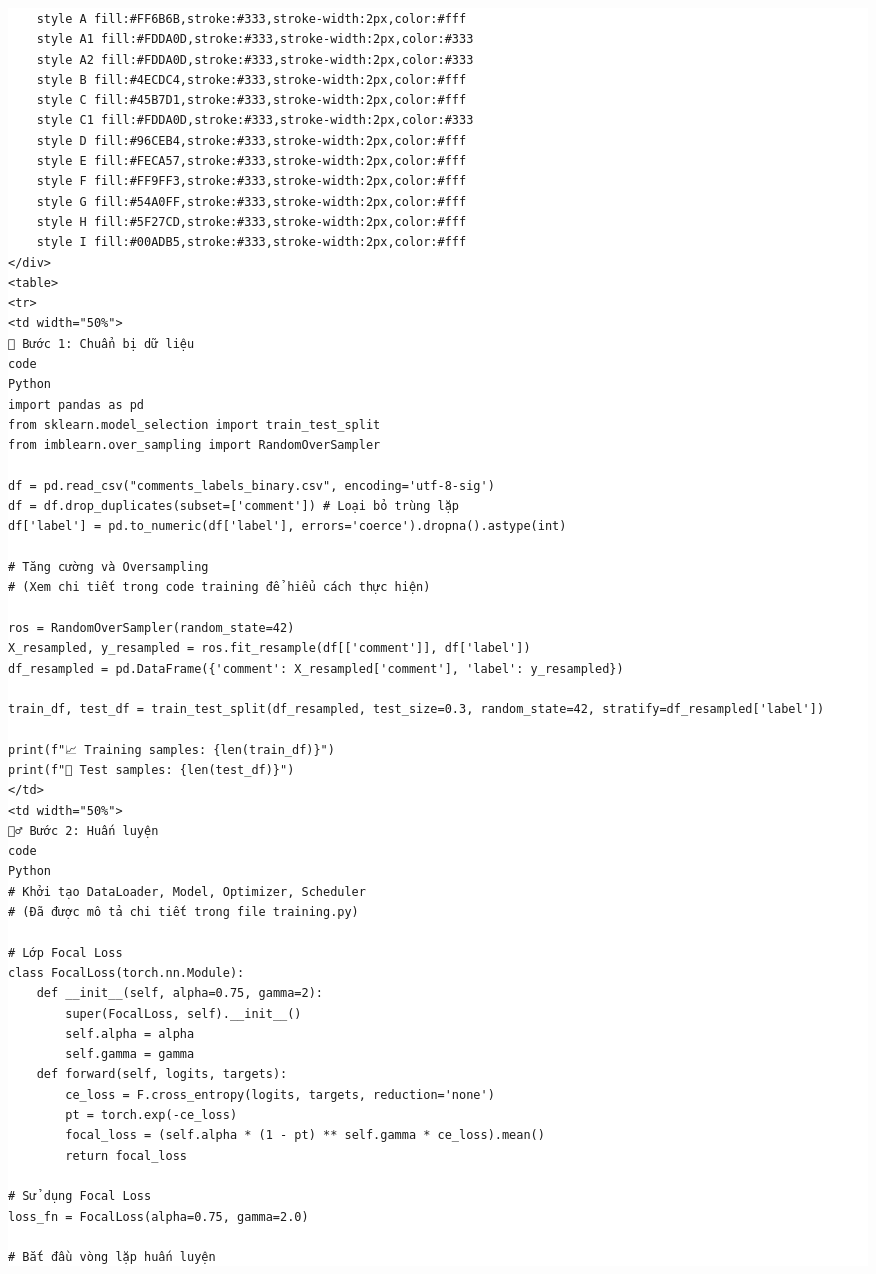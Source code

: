 ```mermaid
    style A fill:#FF6B6B,stroke:#333,stroke-width:2px,color:#fff
    style A1 fill:#FDDA0D,stroke:#333,stroke-width:2px,color:#333
    style A2 fill:#FDDA0D,stroke:#333,stroke-width:2px,color:#333
    style B fill:#4ECDC4,stroke:#333,stroke-width:2px,color:#fff
    style C fill:#45B7D1,stroke:#333,stroke-width:2px,color:#fff
    style C1 fill:#FDDA0D,stroke:#333,stroke-width:2px,color:#333
    style D fill:#96CEB4,stroke:#333,stroke-width:2px,color:#fff
    style E fill:#FECA57,stroke:#333,stroke-width:2px,color:#fff
    style F fill:#FF9FF3,stroke:#333,stroke-width:2px,color:#fff
    style G fill:#54A0FF,stroke:#333,stroke-width:2px,color:#fff
    style H fill:#5F27CD,stroke:#333,stroke-width:2px,color:#fff
    style I fill:#00ADB5,stroke:#333,stroke-width:2px,color:#fff
</div>
<table>
<tr>
<td width="50%">
🎯 Bước 1: Chuẩn bị dữ liệu
code
Python
import pandas as pd
from sklearn.model_selection import train_test_split
from imblearn.over_sampling import RandomOverSampler

df = pd.read_csv("comments_labels_binary.csv", encoding='utf-8-sig')
df = df.drop_duplicates(subset=['comment']) # Loại bỏ trùng lặp
df['label'] = pd.to_numeric(df['label'], errors='coerce').dropna().astype(int)

# Tăng cường và Oversampling
# (Xem chi tiết trong code training để hiểu cách thực hiện)

ros = RandomOverSampler(random_state=42)
X_resampled, y_resampled = ros.fit_resample(df[['comment']], df['label'])
df_resampled = pd.DataFrame({'comment': X_resampled['comment'], 'label': y_resampled})

train_df, test_df = train_test_split(df_resampled, test_size=0.3, random_state=42, stratify=df_resampled['label'])

print(f"📈 Training samples: {len(train_df)}")
print(f"🧪 Test samples: {len(test_df)}")
</td>
<td width="50%">
🏃‍♂️ Bước 2: Huấn luyện
code
Python
# Khởi tạo DataLoader, Model, Optimizer, Scheduler
# (Đã được mô tả chi tiết trong file training.py)

# Lớp Focal Loss
class FocalLoss(torch.nn.Module):
    def __init__(self, alpha=0.75, gamma=2):
        super(FocalLoss, self).__init__()
        self.alpha = alpha
        self.gamma = gamma
    def forward(self, logits, targets):
        ce_loss = F.cross_entropy(logits, targets, reduction='none')
        pt = torch.exp(-ce_loss)
        focal_loss = (self.alpha * (1 - pt) ** self.gamma * ce_loss).mean()
        return focal_loss

# Sử dụng Focal Loss
loss_fn = FocalLoss(alpha=0.75, gamma=2.0)

# Bắt đầu vòng lặp huấn luyện
```